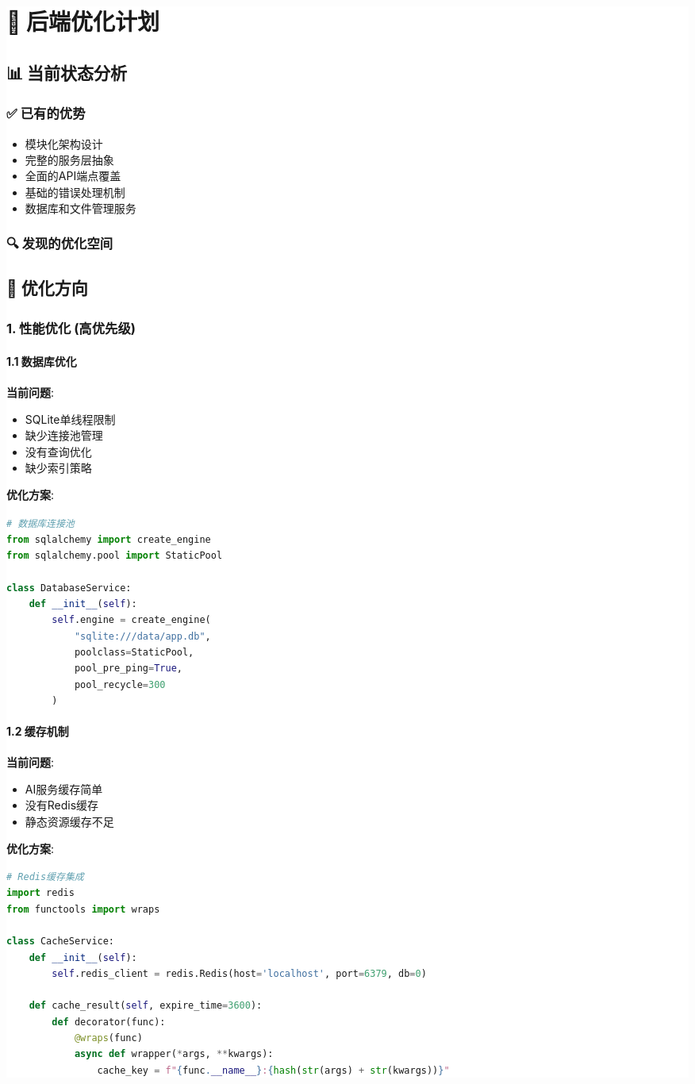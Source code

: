 # 🚀 后端优化计划

## 📊 当前状态分析

### ✅ 已有的优势
- 模块化架构设计
- 完整的服务层抽象
- 全面的API端点覆盖
- 基础的错误处理机制
- 数据库和文件管理服务

### 🔍 发现的优化空间

## 🎯 优化方向

### 1. 性能优化 (高优先级)

#### 1.1 数据库优化
**当前问题**:
- SQLite单线程限制
- 缺少连接池管理
- 没有查询优化
- 缺少索引策略

**优化方案**:
```python
# 数据库连接池
from sqlalchemy import create_engine
from sqlalchemy.pool import StaticPool

class DatabaseService:
    def __init__(self):
        self.engine = create_engine(
            "sqlite:///data/app.db",
            poolclass=StaticPool,
            pool_pre_ping=True,
            pool_recycle=300
        )
```

#### 1.2 缓存机制
**当前问题**:
- AI服务缓存简单
- 没有Redis缓存
- 静态资源缓存不足

**优化方案**:
```python
# Redis缓存集成
import redis
from functools import wraps

class CacheService:
    def __init__(self):
        self.redis_client = redis.Redis(host='localhost', port=6379, db=0)
    
    def cache_result(self, expire_time=3600):
        def decorator(func):
            @wraps(func)
            async def wrapper(*args, **kwargs):
                cache_key = f"{func.__name__}:{hash(str(args) + str(kwargs))}"
```